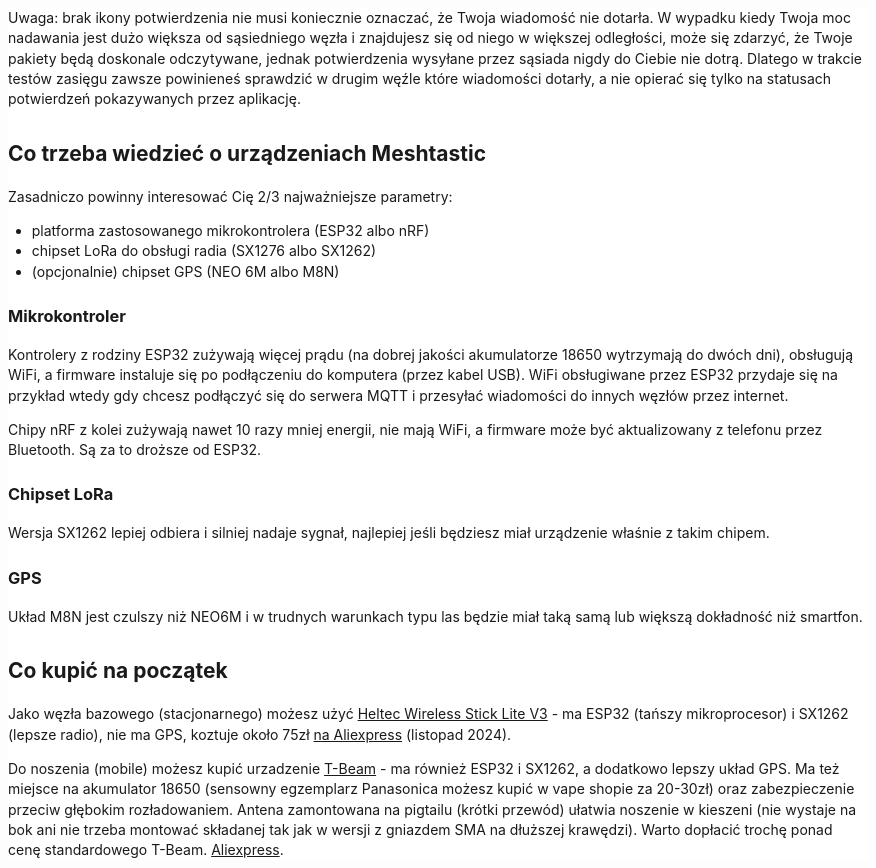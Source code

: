 Uwaga: brak ikony potwierdzenia nie musi koniecznie oznaczać, że Twoja wiadomość nie dotarła. W wypadku kiedy Twoja moc
nadawania jest dużo większa od sąsiedniego węzła i znajdujesz się od niego w większej odległości, może się zdarzyć, że
Twoje pakiety będą doskonale odczytywane, jednak potwierdzenia wysyłane przez sąsiada nigdy do Ciebie nie dotrą. Dlatego
w trakcie testów zasięgu zawsze powinieneś sprawdzić w drugim węźle które wiadomości dotarły, a nie opierać się tylko na
statusach potwierdzeń pokazywanych przez aplikację.

## Co trzeba wiedzieć o urządzeniach Meshtastic

Zasadniczo powinny interesować Cię 2/3 najważniejsze parametry:

- platforma zastosowanego mikrokontrolera (ESP32 albo nRF)
- chipset LoRa do obsługi radia (SX1276 albo SX1262)
- (opcjonalnie) chipset GPS (NEO 6M albo M8N)

### Mikrokontroler

Kontrolery z rodziny ESP32 zużywają więcej prądu (na dobrej jakości akumulatorze 18650 wytrzymają do dwóch dni),
obsługują WiFi, a firmware instaluje się po podłączeniu do komputera (przez kabel USB). WiFi obsługiwane przez ESP32
przydaje się na przykład wtedy gdy chcesz podłączyć się do serwera MQTT i przesyłać wiadomości do innych węzłów przez
internet.

Chipy nRF z kolei zużywają nawet 10 razy mniej energii, nie mają WiFi, a firmware może być aktualizowany z telefonu
przez Bluetooth. Są za to droższe od ESP32.

### Chipset LoRa

Wersja SX1262 lepiej odbiera i silniej nadaje sygnał, najlepiej jeśli będziesz miał urządzenie właśnie z takim chipem.

### GPS

Układ M8N jest czulszy niż NEO6M i w trudnych warunkach typu las będzie miał taką samą lub większą dokładność niż
smartfon.

## Co kupić na początek

Jako węzła bazowego (stacjonarnego) możesz użyć
[Heltec Wireless Stick Lite V3](https://heltec.org/project/wireless-stick-lite-v2/) - ma ESP32 (tańszy mikroprocesor) i
SX1262 (lepsze radio), nie ma GPS, koztuje około 75zł
[na Aliexpress](https://pl.aliexpress.com/item/1005005443311259.html) (listopad 2024).

Do noszenia (mobile) możesz kupić urzadzenie [T-Beam](https://lilygo.cc/products/t-beam-v1-1-esp32-lora-module) - ma
również ESP32 i SX1262, a dodatkowo lepszy układ GPS. Ma też miejsce na akumulator 18650 (sensowny egzemplarz Panasonica
możesz kupić w vape shopie za 20-30zł) oraz zabezpieczenie przeciw głębokim rozładowaniem. Antena zamontowana na
pigtailu (krótki przewód) ułatwia noszenie w kieszeni (nie wystaje na bok ani nie trzeba montować składanej tak jak w
wersji z gniazdem SMA na dłuższej krawędzi). Warto dopłacić trochę ponad cenę standardowego T-Beam.
[Aliexpress](https://www.aliexpress.com/item/4001287221970.html).
